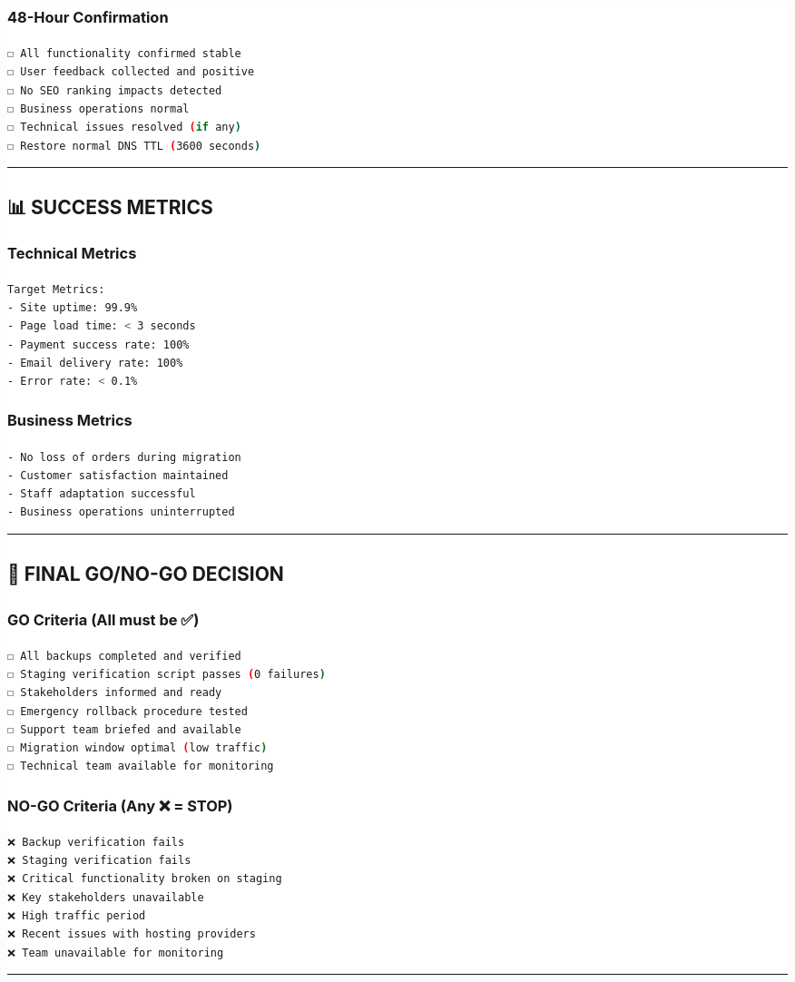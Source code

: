 ### 48-Hour Confirmation
```bash
☐ All functionality confirmed stable
☐ User feedback collected and positive
☐ No SEO ranking impacts detected
☐ Business operations normal
☐ Technical issues resolved (if any)
☐ Restore normal DNS TTL (3600 seconds)
```

---

## 📊 SUCCESS METRICS

### Technical Metrics
```bash
Target Metrics:
- Site uptime: 99.9%
- Page load time: < 3 seconds
- Payment success rate: 100%
- Email delivery rate: 100%
- Error rate: < 0.1%
```

### Business Metrics
```bash
- No loss of orders during migration
- Customer satisfaction maintained
- Staff adaptation successful
- Business operations uninterrupted
```

---

## 🎯 FINAL GO/NO-GO DECISION

### GO Criteria (All must be ✅)
```bash
☐ All backups completed and verified
☐ Staging verification script passes (0 failures)
☐ Stakeholders informed and ready
☐ Emergency rollback procedure tested
☐ Support team briefed and available
☐ Migration window optimal (low traffic)
☐ Technical team available for monitoring
```

### NO-GO Criteria (Any ❌ = STOP)
```bash
❌ Backup verification fails
❌ Staging verification fails
❌ Critical functionality broken on staging
❌ Key stakeholders unavailable
❌ High traffic period
❌ Recent issues with hosting providers
❌ Team unavailable for monitoring
```

---